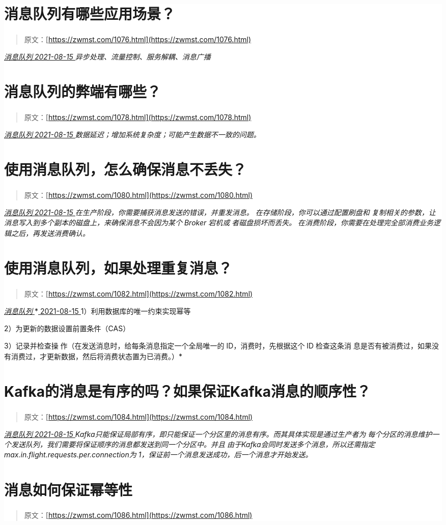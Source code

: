 

# 消息队列有哪些应用场景？

> 原文：[https://zwmst.com/1076.html](https://zwmst.com/1076.html)

   [ *消息队列* ](https://zwmst.com/%e6%b6%88%e6%81%af%e9%98%9f%e5%88%97)*[ <time datetime="2021-08-15T10:22:57+08:00"> 2021-08-15 </time> ](https://zwmst.com/1076.html)  异步处理、流量控制、服务解耦、消息广播*


# 消息队列的弊端有哪些？

> 原文：[https://zwmst.com/1078.html](https://zwmst.com/1078.html)

   [ *消息队列* ](https://zwmst.com/%e6%b6%88%e6%81%af%e9%98%9f%e5%88%97)*[ <time datetime="2021-08-15T10:23:11+08:00"> 2021-08-15 </time> ](https://zwmst.com/1078.html)  数据延迟；增加系统复杂度；可能产生数据不一致的问题。*


# 使用消息队列，怎么确保消息不丢失？

> 原文：[https://zwmst.com/1080.html](https://zwmst.com/1080.html)

   [ *消息队列* ](https://zwmst.com/%e6%b6%88%e6%81%af%e9%98%9f%e5%88%97)*[ <time datetime="2021-08-15T10:23:21+08:00"> 2021-08-15 </time> ](https://zwmst.com/1080.html)  在生产阶段，你需要捕获消息发送的错误，并重发消息。 在存储阶段，你可以通过配置刷盘和 复制相关的参数，让消息写入到多个副本的磁盘上，来确保消息不会因为某个 Broker 宕机或 者磁盘损坏而丢失。 在消费阶段，你需要在处理完全部消费业务逻辑之后，再发送消费确认。*


# 使用消息队列，如果处理重复消息？

> 原文：[https://zwmst.com/1082.html](https://zwmst.com/1082.html)

   [ *消息队列* ](https://zwmst.com/%e6%b6%88%e6%81%af%e9%98%9f%e5%88%97)*[ <time datetime="2021-08-15T10:23:33+08:00"> 2021-08-15 </time> ](https://zwmst.com/1082.html)  1）利用数据库的唯一约束实现幂等

2）为更新的数据设置前置条件（CAS）

3）记录并检查操 作（在发送消息时，给每条消息指定一个全局唯一的 ID，消费时，先根据这个 ID 检查这条消 息是否有被消费过，如果没有消费过，才更新数据，然后将消费状态置为已消费。）*


# Kafka的消息是有序的吗？如果保证Kafka消息的顺序性？

> 原文：[https://zwmst.com/1084.html](https://zwmst.com/1084.html)

   [ *消息队列* ](https://zwmst.com/%e6%b6%88%e6%81%af%e9%98%9f%e5%88%97)*[ <time datetime="2021-08-15T10:23:43+08:00"> 2021-08-15 </time> ](https://zwmst.com/1084.html)  Kafka只能保证局部有序，即只能保证一个分区里的消息有序。而其具体实现是通过生产者为 每个分区的消息维护一个发送队列，我们需要将保证顺序的消息都发送到同一个分区中。并且 由于Kafka会同时发送多个消息，所以还需指定max.in.flight.requests.per.connection为 1，保证前一个消息发送成功，后一个消息才开始发送。*


# 消息如何保证幂等性

> 原文：[https://zwmst.com/1086.html](https://zwmst.com/1086.html)
